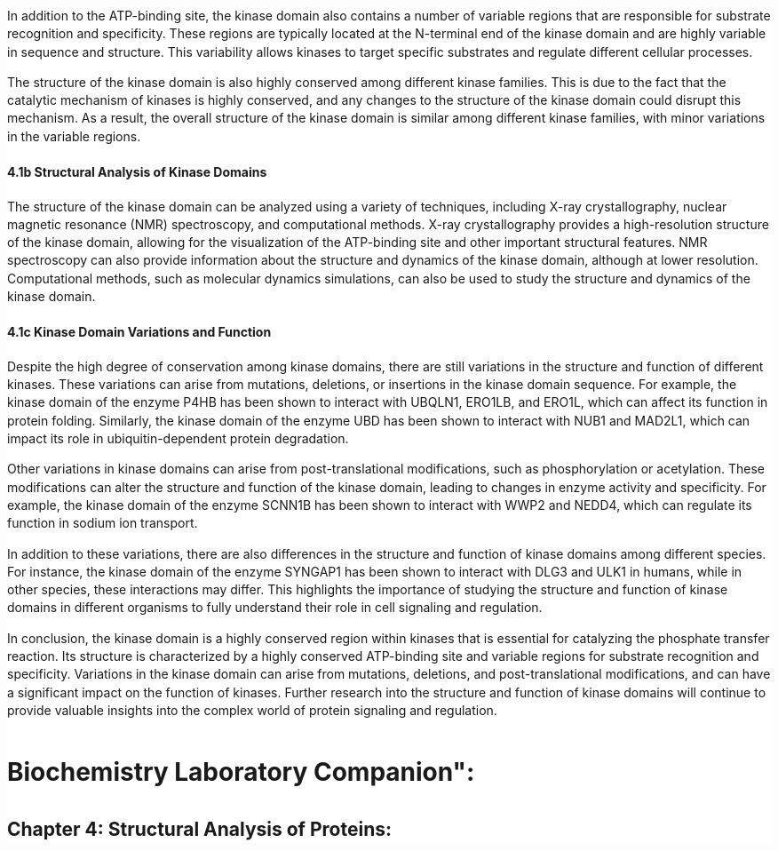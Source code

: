 In addition to the ATP-binding site, the kinase domain also contains a number of variable regions that are responsible for substrate recognition and specificity. These regions are typically located at the N-terminal end of the kinase domain and are highly variable in sequence and structure. This variability allows kinases to target specific substrates and regulate different cellular processes.

The structure of the kinase domain is also highly conserved among different kinase families. This is due to the fact that the catalytic mechanism of kinases is highly conserved, and any changes to the structure of the kinase domain could disrupt this mechanism. As a result, the overall structure of the kinase domain is similar among different kinase families, with minor variations in the variable regions.

#### 4.1b Structural Analysis of Kinase Domains

The structure of the kinase domain can be analyzed using a variety of techniques, including X-ray crystallography, nuclear magnetic resonance (NMR) spectroscopy, and computational methods. X-ray crystallography provides a high-resolution structure of the kinase domain, allowing for the visualization of the ATP-binding site and other important structural features. NMR spectroscopy can also provide information about the structure and dynamics of the kinase domain, although at lower resolution. Computational methods, such as molecular dynamics simulations, can also be used to study the structure and dynamics of the kinase domain.

#### 4.1c Kinase Domain Variations and Function

Despite the high degree of conservation among kinase domains, there are still variations in the structure and function of different kinases. These variations can arise from mutations, deletions, or insertions in the kinase domain sequence. For example, the kinase domain of the enzyme P4HB has been shown to interact with UBQLN1, ERO1LB, and ERO1L, which can affect its function in protein folding. Similarly, the kinase domain of the enzyme UBD has been shown to interact with NUB1 and MAD2L1, which can impact its role in ubiquitin-dependent protein degradation.

Other variations in kinase domains can arise from post-translational modifications, such as phosphorylation or acetylation. These modifications can alter the structure and function of the kinase domain, leading to changes in enzyme activity and specificity. For example, the kinase domain of the enzyme SCNN1B has been shown to interact with WWP2 and NEDD4, which can regulate its function in sodium ion transport.

In addition to these variations, there are also differences in the structure and function of kinase domains among different species. For instance, the kinase domain of the enzyme SYNGAP1 has been shown to interact with DLG3 and ULK1 in humans, while in other species, these interactions may differ. This highlights the importance of studying the structure and function of kinase domains in different organisms to fully understand their role in cell signaling and regulation.

In conclusion, the kinase domain is a highly conserved region within kinases that is essential for catalyzing the phosphate transfer reaction. Its structure is characterized by a highly conserved ATP-binding site and variable regions for substrate recognition and specificity. Variations in the kinase domain can arise from mutations, deletions, and post-translational modifications, and can have a significant impact on the function of kinases. Further research into the structure and function of kinase domains will continue to provide valuable insights into the complex world of protein signaling and regulation.


# Biochemistry Laboratory Companion":

## Chapter 4: Structural Analysis of Proteins:
